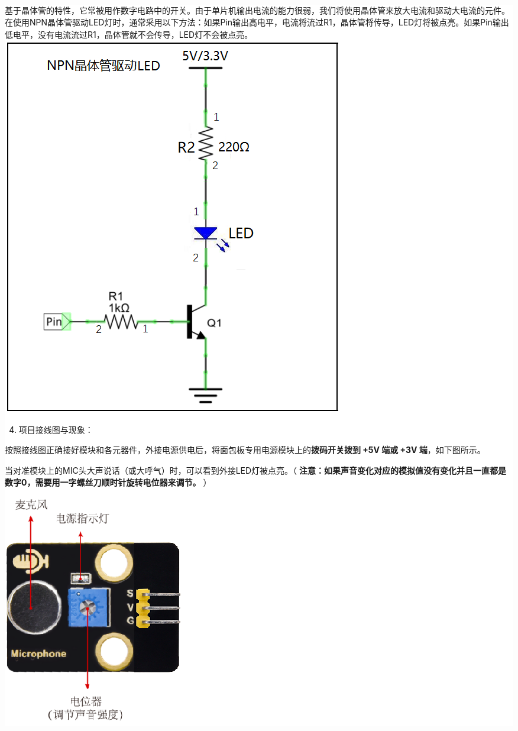 基于晶体管的特性，它常被用作数字电路中的开关。由于单片机输出电流的能力很弱，我们将使用晶体管来放大电流和驱动大电流的元件。在使用NPN晶体管驱动LED灯时，通常采用以下方法：如果Pin输出高电平，电流将流过R1，晶体管将传导，LED灯将被点亮。如果Pin输出低电平，没有电流流过R1，晶体管就不会传导，LED灯不会被点亮。
![图片不存在](./media/8bf34fab667a3bdb249f864304d96016.png)

4. 项目接线图与现象：

按照接线图正确接好模块和各元器件，外接电源供电后，将面包板专用电源模块上的**拨码开关拨到 +5V 端或 +3V 端**，如下图所示。

当对准模块上的MIC头大声说话（或大呼气）时，可以看到外接LED灯被点亮。（ **注意：如果声音变化对应的模拟值没有变化并且一直都是数字0，需要用一字螺丝刀顺时针旋转电位器来调节。** ）

![图片不存在](./media/1ccf5bf23debde8327303bc4644fdf09.png)
